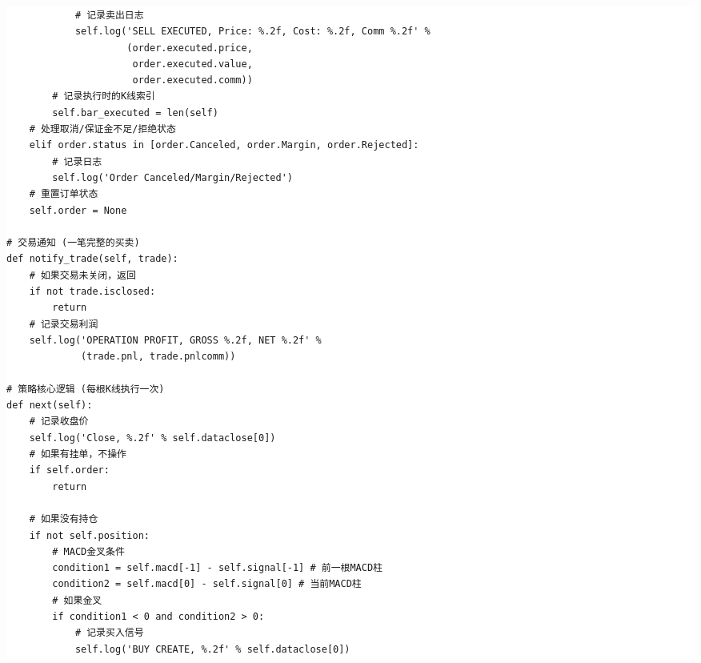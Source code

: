                 # 记录卖出日志
                self.log('SELL EXECUTED, Price: %.2f, Cost: %.2f, Comm %.2f' %
                         (order.executed.price,
                          order.executed.value,
                          order.executed.comm))
            # 记录执行时的K线索引
            self.bar_executed = len(self)
        # 处理取消/保证金不足/拒绝状态
        elif order.status in [order.Canceled, order.Margin, order.Rejected]:
            # 记录日志
            self.log('Order Canceled/Margin/Rejected')
        # 重置订单状态
        self.order = None

    # 交易通知 (一笔完整的买卖)
    def notify_trade(self, trade):
        # 如果交易未关闭，返回
        if not trade.isclosed:
            return
        # 记录交易利润
        self.log('OPERATION PROFIT, GROSS %.2f, NET %.2f' %
                 (trade.pnl, trade.pnlcomm))

    # 策略核心逻辑 (每根K线执行一次)
    def next(self):
        # 记录收盘价
        self.log('Close, %.2f' % self.dataclose[0])
        # 如果有挂单，不操作
        if self.order:
            return

        # 如果没有持仓
        if not self.position:
            # MACD金叉条件
            condition1 = self.macd[-1] - self.signal[-1] # 前一根MACD柱
            condition2 = self.macd[0] - self.signal[0] # 当前MACD柱
            # 如果金叉
            if condition1 < 0 and condition2 > 0:
                # 记录买入信号
                self.log('BUY CREATE, %.2f' % self.dataclose[0])